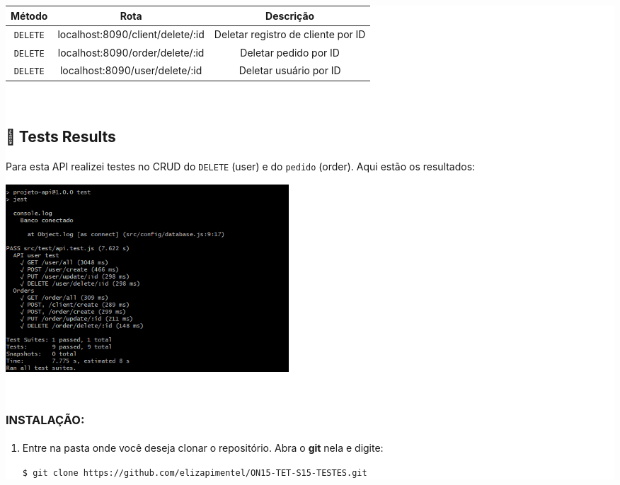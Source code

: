 <div align = "center">

|  Método  |                  Rota                       |                                Descrição                     |
| :------: | :-------------------------------------:     | :-------------------------------------------------------:    |
| `DELETE` |  localhost:8090/client/delete/:id        |                      Deletar registro de cliente por ID          |
| `DELETE` |  localhost:8090/order/delete/:id        |                      Deletar pedido por ID          |
| `DELETE` |  localhost:8090/user/delete/:id        |                      Deletar usuário por ID          |

<br>
</div>

## 🧪 <b> Tests Results</b>


<p> 

Para esta API realizei testes no CRUD do `DELETE` (user) e do `pedido` (order). Aqui estão os resultados: 


<img src='./assets/teste.png' align = "center" width = 400 alt = 'tests results git'>

</p>

<div>
</div>

<br>

###  INSTALAÇÃO: 

1. Entre na pasta onde você deseja clonar o repositório. Abra o **git** nela e digite: 

    ```bash
    $ git clone https://github.com/elizapimentel/ON15-TET-S15-TESTES.git
     ```
